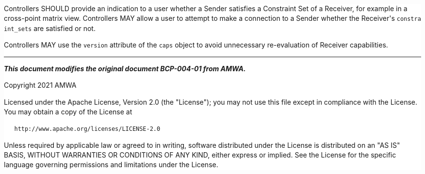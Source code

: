 Controllers SHOULD provide an indication to a user whether a Sender satisfies a Constraint Set of a Receiver, for example in a cross-point matrix view. Controllers MAY allow a user to attempt to make a connection to a Sender whether the Receiver's `constraint_sets` are satisfied or not.

Controllers MAY use the `version` attribute of the `caps` object to avoid unnecessary re-evaluation of Receiver capabilities.

[IS-04]: https://specs.amwa.tv/is-04/ "AMWA IS-04 NMOS Discovery and Registration Specification"

[IS-05]: https://specs.amwa.tv/is-05/ "AMWA IS-05 NMOS Device Connection Management Specification"

[JT-NM Reference Architecture]: https://jt-nm.org/reference-architecture/ "JT-NM Reference Architecture (RA) v1.0"

[NMOS Parameter Registers]: https://specs.amwa.tv/nmos-parameter-registers/ "Common parameter values for AMWA NMOS Specifications"

[RFC-2119]: https://tools.ietf.org/html/rfc2119 "Key words for use in RFCs to Indicate Requirement Levels"

[SDP]: https://tools.ietf.org/html/rfc4566 "SDP: Session Description Protocol"

  ---
  
  ***This document modifies the original document BCP-004-01 from AMWA.***
  
   Copyright 2021 AMWA

   Licensed under the Apache License, Version 2.0 (the "License");
   you may not use this file except in compliance with the License.
   You may obtain a copy of the License at

       http://www.apache.org/licenses/LICENSE-2.0

   Unless required by applicable law or agreed to in writing, software
   distributed under the License is distributed on an "AS IS" BASIS,
   WITHOUT WARRANTIES OR CONDITIONS OF ANY KIND, either express or implied.
   See the License for the specific language governing permissions and
   limitations under the License.
   
